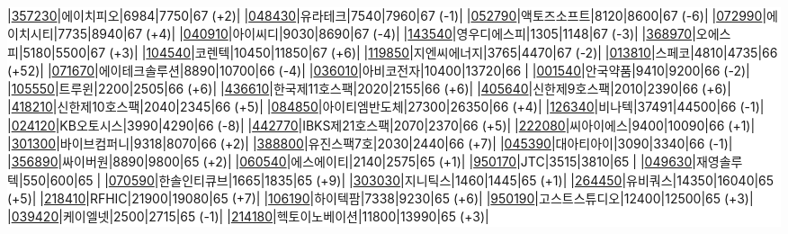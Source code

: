 |[357230](https://finance.daum.net/quotes/A357230)|에이치피오|6984|7750|67 (+2)|
|[048430](https://finance.daum.net/quotes/A048430)|유라테크|7540|7960|67 (-1)|
|[052790](https://finance.daum.net/quotes/A052790)|액토즈소프트|8120|8600|67 (-6)|
|[072990](https://finance.daum.net/quotes/A072990)|에이치시티|7735|8940|67 (+4)|
|[040910](https://finance.daum.net/quotes/A040910)|아이씨디|9030|8690|67 (-4)|
|[143540](https://finance.daum.net/quotes/A143540)|영우디에스피|1305|1148|67 (-3)|
|[368970](https://finance.daum.net/quotes/A368970)|오에스피|5180|5500|67 (+3)|
|[104540](https://finance.daum.net/quotes/A104540)|코렌텍|10450|11850|67 (+6)|
|[119850](https://finance.daum.net/quotes/A119850)|지엔씨에너지|3765|4470|67 (-2)|
|[013810](https://finance.daum.net/quotes/A013810)|스페코|4810|4735|66 (+52)|
|[071670](https://finance.daum.net/quotes/A071670)|에이테크솔루션|8890|10700|66 (-4)|
|[036010](https://finance.daum.net/quotes/A036010)|아비코전자|10400|13720|66 |
|[001540](https://finance.daum.net/quotes/A001540)|안국약품|9410|9200|66 (-2)|
|[105550](https://finance.daum.net/quotes/A105550)|트루윈|2200|2505|66 (+6)|
|[436610](https://finance.daum.net/quotes/A436610)|한국제11호스팩|2020|2155|66 (+6)|
|[405640](https://finance.daum.net/quotes/A405640)|신한제9호스팩|2010|2390|66 (+6)|
|[418210](https://finance.daum.net/quotes/A418210)|신한제10호스팩|2040|2345|66 (+5)|
|[084850](https://finance.daum.net/quotes/A084850)|아이티엠반도체|27300|26350|66 (+4)|
|[126340](https://finance.daum.net/quotes/A126340)|비나텍|37491|44500|66 (-1)|
|[024120](https://finance.daum.net/quotes/A024120)|KB오토시스|3990|4290|66 (-8)|
|[442770](https://finance.daum.net/quotes/A442770)|IBKS제21호스팩|2070|2370|66 (+5)|
|[222080](https://finance.daum.net/quotes/A222080)|씨아이에스|9400|10090|66 (+1)|
|[301300](https://finance.daum.net/quotes/A301300)|바이브컴퍼니|9318|8070|66 (+2)|
|[388800](https://finance.daum.net/quotes/A388800)|유진스팩7호|2030|2440|66 (+7)|
|[045390](https://finance.daum.net/quotes/A045390)|대아티아이|3090|3340|66 (-1)|
|[356890](https://finance.daum.net/quotes/A356890)|싸이버원|8890|9800|65 (+2)|
|[060540](https://finance.daum.net/quotes/A060540)|에스에이티|2140|2575|65 (+1)|
|[950170](https://finance.daum.net/quotes/A950170)|JTC|3515|3810|65 |
|[049630](https://finance.daum.net/quotes/A049630)|재영솔루텍|550|600|65 |
|[070590](https://finance.daum.net/quotes/A070590)|한솔인티큐브|1665|1835|65 (+9)|
|[303030](https://finance.daum.net/quotes/A303030)|지니틱스|1460|1445|65 (+1)|
|[264450](https://finance.daum.net/quotes/A264450)|유비쿼스|14350|16040|65 (+5)|
|[218410](https://finance.daum.net/quotes/A218410)|RFHIC|21900|19080|65 (+7)|
|[106190](https://finance.daum.net/quotes/A106190)|하이텍팜|7338|9230|65 (+6)|
|[950190](https://finance.daum.net/quotes/A950190)|고스트스튜디오|12400|12500|65 (+3)|
|[039420](https://finance.daum.net/quotes/A039420)|케이엘넷|2500|2715|65 (-1)|
|[214180](https://finance.daum.net/quotes/A214180)|헥토이노베이션|11800|13990|65 (+3)|